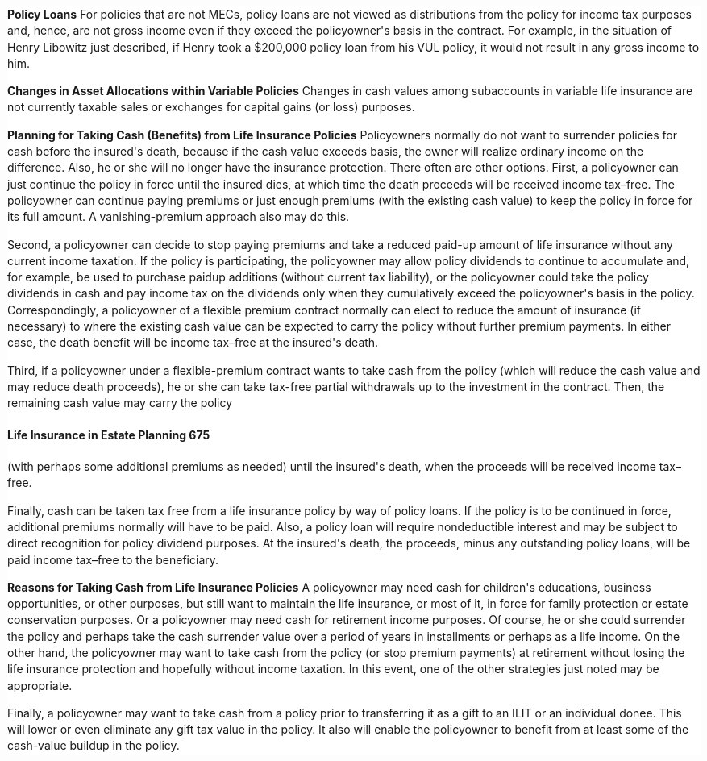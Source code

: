 **Policy Loans** For policies that are not MECs, policy loans are not viewed as distributions from the policy for income tax purposes and, hence, are not gross income even if they exceed the policyowner's basis in the contract. For example, in the situation of Henry Libowitz just described, if Henry took a \$200,000 policy loan from his VUL policy, it would not result in any gross income to him.

**Changes in Asset Allocations within Variable Policies** Changes in cash values among subaccounts in variable life insurance are not currently taxable sales or exchanges for capital gains (or loss) purposes.

**Planning for Taking Cash (Benefits) from Life Insurance Policies** Policyowners normally do not want to surrender policies for cash before the insured's death, because if the cash value exceeds basis, the owner will realize ordinary income on the difference. Also, he or she will no longer have the insurance protection. There often are other options. First, a policyowner can just continue the policy in force until the insured dies, at which time the death proceeds will be received income tax–free. The policyowner can continue paying premiums or just enough premiums (with the existing cash value) to keep the policy in force for its full amount. A vanishing-premium approach also may do this.

Second, a policyowner can decide to stop paying premiums and take a reduced paid-up amount of life insurance without any current income taxation. If the policy is participating, the policyowner may allow policy dividends to continue to accumulate and, for example, be used to purchase paidup additions (without current tax liability), or the policyowner could take the policy dividends in cash and pay income tax on the dividends only when they cumulatively exceed the policyowner's basis in the policy. Correspondingly, a policyowner of a flexible premium contract normally can elect to reduce the amount of insurance (if necessary) to where the existing cash value can be expected to carry the policy without further premium payments. In either case, the death benefit will be income tax–free at the insured's death.

Third, if a policyowner under a flexible-premium contract wants to take cash from the policy (which will reduce the cash value and may reduce death proceeds), he or she can take tax-free partial withdrawals up to the investment in the contract. Then, the remaining cash value may carry the policy

#### **Life Insurance in Estate Planning 675**

(with perhaps some additional premiums as needed) until the insured's death, when the proceeds will be received income tax–free.

Finally, cash can be taken tax free from a life insurance policy by way of policy loans. If the policy is to be continued in force, additional premiums normally will have to be paid. Also, a policy loan will require nondeductible interest and may be subject to direct recognition for policy dividend purposes. At the insured's death, the proceeds, minus any outstanding policy loans, will be paid income tax–free to the beneficiary.

**Reasons for Taking Cash from Life Insurance Policies** A policyowner may need cash for children's educations, business opportunities, or other purposes, but still want to maintain the life insurance, or most of it, in force for family protection or estate conservation purposes. Or a policyowner may need cash for retirement income purposes. Of course, he or she could surrender the policy and perhaps take the cash surrender value over a period of years in installments or perhaps as a life income. On the other hand, the policyowner may want to take cash from the policy (or stop premium payments) at retirement without losing the life insurance protection and hopefully without income taxation. In this event, one of the other strategies just noted may be appropriate.

Finally, a policyowner may want to take cash from a policy prior to transferring it as a gift to an ILIT or an individual donee. This will lower or even eliminate any gift tax value in the policy. It also will enable the policyowner to benefit from at least some of the cash-value buildup in the policy.
